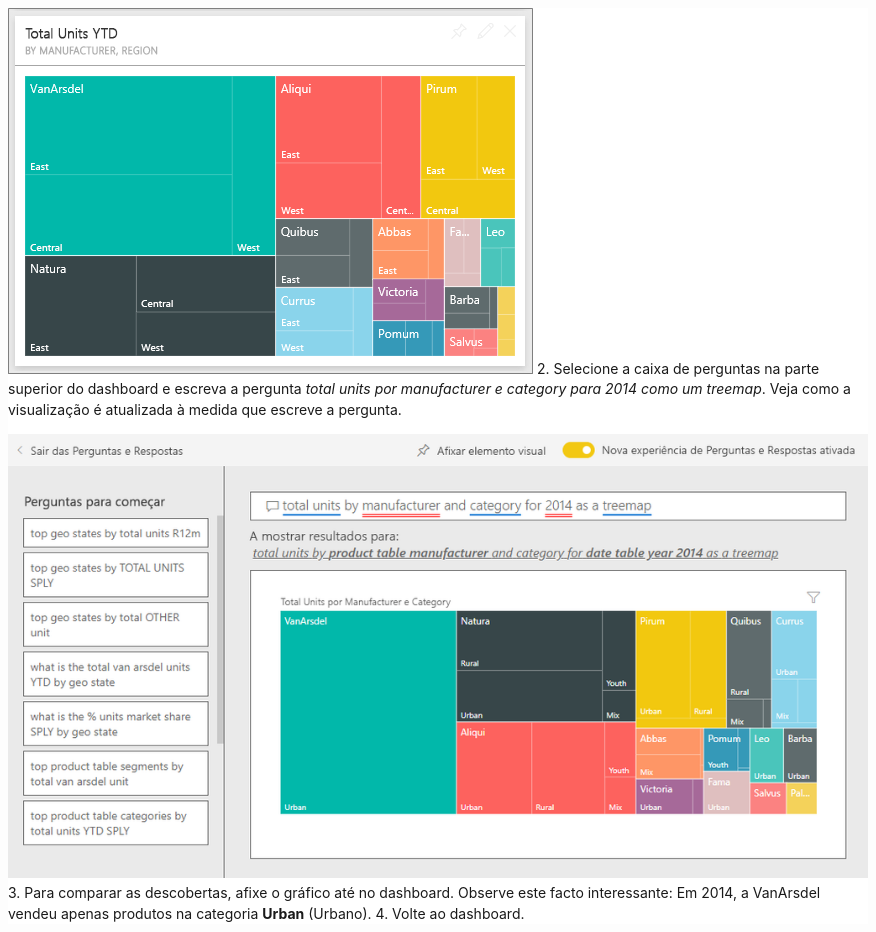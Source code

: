    ![Mosaico Total Units YTD by Manufacturer, Region (Total de Unidades Ano Até à Data por Fabricante, Região)](media/sample-sales-and-marketing/sales3.png)
2. Selecione a caixa de perguntas na parte superior do dashboard e escreva a pergunta *total units por manufacturer e category para 2014 como um treemap*. Veja como a visualização é atualizada à medida que escreve a pergunta.

   ![Pergunta nas Perguntas e Respostas: Total units por manufacturer e category](media/sample-sales-and-marketing/sales12.png)
3. Para comparar as descobertas, afixe o gráfico até no dashboard. Observe este facto interessante: Em 2014, a VanArsdel vendeu apenas produtos na categoria **Urban** (Urbano).
4. Volte ao dashboard.
